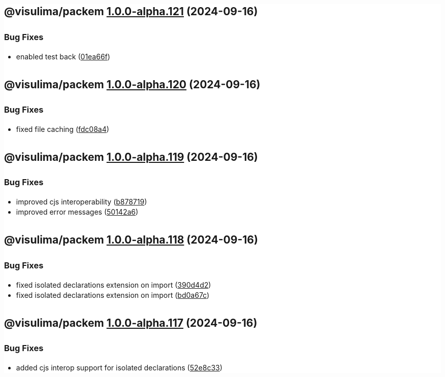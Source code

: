 ## @visulima/packem [1.0.0-alpha.121](https://github.com/visulima/packem/compare/@visulima/packem@1.0.0-alpha.120...@visulima/packem@1.0.0-alpha.121) (2024-09-16)

### Bug Fixes

* enabled test back ([01ea66f](https://github.com/visulima/packem/commit/01ea66f5527a7bec08e71d87c761dc9c9cd17da8))

## @visulima/packem [1.0.0-alpha.120](https://github.com/visulima/packem/compare/@visulima/packem@1.0.0-alpha.119...@visulima/packem@1.0.0-alpha.120) (2024-09-16)

### Bug Fixes

* fixed file caching ([fdc08a4](https://github.com/visulima/packem/commit/fdc08a45c0e38a9c79d31df0b286920d146bc710))

## @visulima/packem [1.0.0-alpha.119](https://github.com/visulima/packem/compare/@visulima/packem@1.0.0-alpha.118...@visulima/packem@1.0.0-alpha.119) (2024-09-16)

### Bug Fixes

* improved cjs interoperability ([b878719](https://github.com/visulima/packem/commit/b8787197e78701f3ae4f4db96f3d551f9c7470b8))
* improved error messages ([50142a6](https://github.com/visulima/packem/commit/50142a6e978f97c164c9b307998c44632719ce4e))

## @visulima/packem [1.0.0-alpha.118](https://github.com/visulima/packem/compare/@visulima/packem@1.0.0-alpha.117...@visulima/packem@1.0.0-alpha.118) (2024-09-16)

### Bug Fixes

* fixed isolated declarations extension on import ([390d4d2](https://github.com/visulima/packem/commit/390d4d25ccce780c310d48277e3cde83fb8278d4))
* fixed isolated declarations extension on import ([bd0a67c](https://github.com/visulima/packem/commit/bd0a67cc84f8f43cbcf4beaec4009ef77e9c7be3))

## @visulima/packem [1.0.0-alpha.117](https://github.com/visulima/packem/compare/@visulima/packem@1.0.0-alpha.116...@visulima/packem@1.0.0-alpha.117) (2024-09-16)

### Bug Fixes

* added cjs interop support for isolated declarations ([52e8c33](https://github.com/visulima/packem/commit/52e8c33cf8f57601d670a3df50ad026ff0e14cc9))
